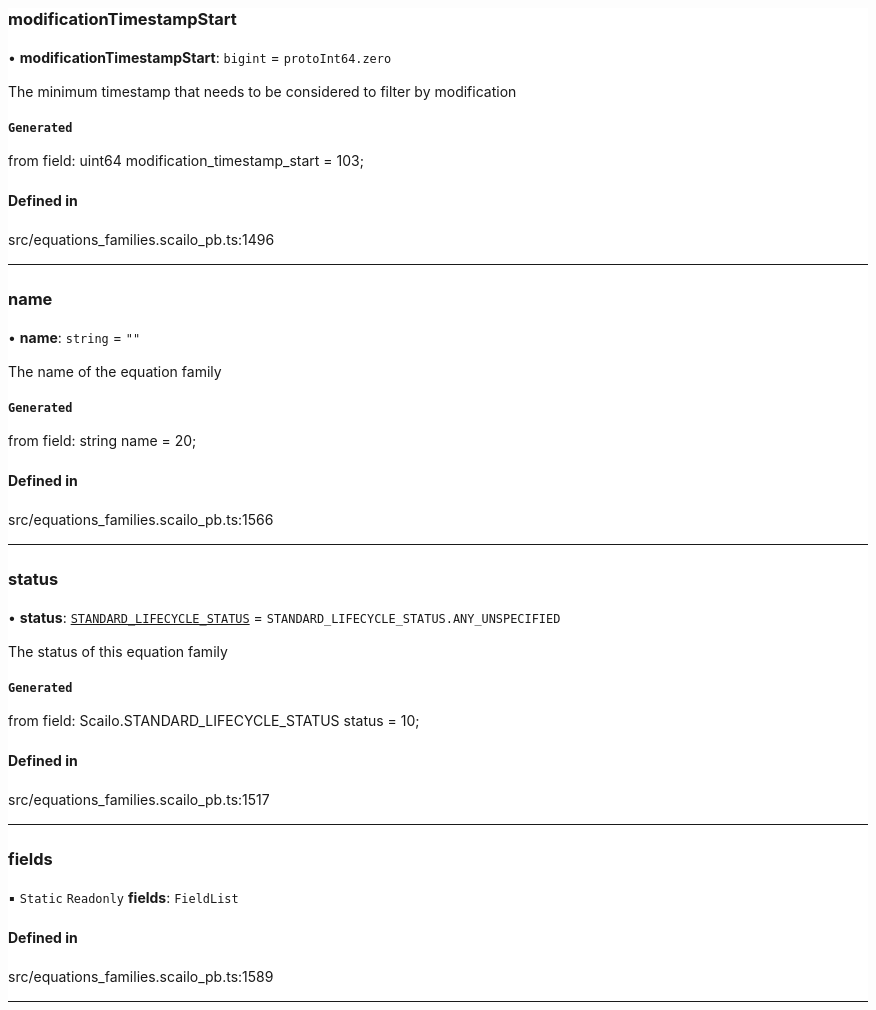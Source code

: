 ### modificationTimestampStart

• **modificationTimestampStart**: `bigint` = `protoInt64.zero`

The minimum timestamp that needs to be considered to filter by modification

**`Generated`**

from field: uint64 modification_timestamp_start = 103;

#### Defined in

src/equations_families.scailo_pb.ts:1496

___

### name

• **name**: `string` = `""`

The name of the equation family

**`Generated`**

from field: string name = 20;

#### Defined in

src/equations_families.scailo_pb.ts:1566

___

### status

• **status**: [`STANDARD_LIFECYCLE_STATUS`](../enums/STANDARD_LIFECYCLE_STATUS.md) = `STANDARD_LIFECYCLE_STATUS.ANY_UNSPECIFIED`

The status of this equation family

**`Generated`**

from field: Scailo.STANDARD_LIFECYCLE_STATUS status = 10;

#### Defined in

src/equations_families.scailo_pb.ts:1517

___

### fields

▪ `Static` `Readonly` **fields**: `FieldList`

#### Defined in

src/equations_families.scailo_pb.ts:1589

___
